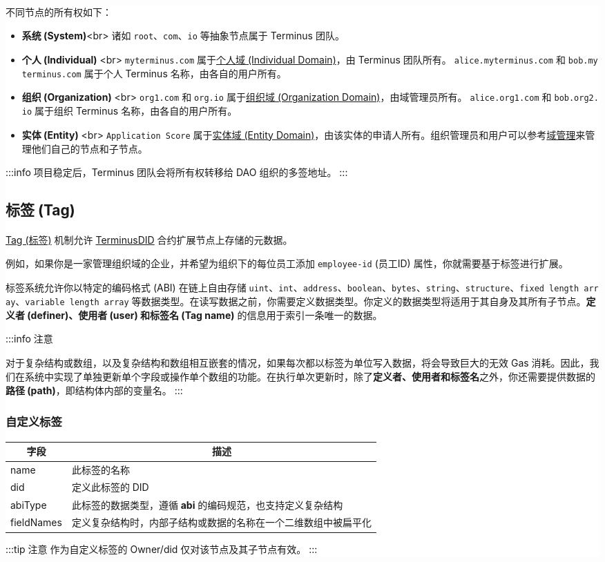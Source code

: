 不同节点的所有权如下：

- **系统 (System)**\<br\>
  诸如 `root`、`com`、`io` 等抽象节点属于 Terminus 团队。

- **个人 (Individual)** \<br\>
  `myterminus.com` 属于[个人域 (Individual Domain)](/zh/manual/concepts/olares-id.md#域名类型)，由 Terminus 团队所有。
  `alice.myterminus.com` 和 `bob.myterminus.com` 属于个人 Terminus 名称，由各自的用户所有。

- **组织 (Organization)** \<br\>
  `org1.com` 和 `org.io` 属于[组织域 (Organization Domain)](/zh/manual/concepts/olares-id.md#域名类型)，由域管理员所有。
  `alice.org1.com` 和 `bob.org2.io` 属于组织 Terminus 名称，由各自的用户所有。

- **实体 (Entity)** \<br\>
  `Application Score` 属于[实体域 (Entity Domain)](/zh/manual/concepts/olares-id.md#域名类型)，由该实体的申请人所有。组织管理员和用户可以参考[域管理](https://www.google.com/search?q=../contract/manage/contract.md%23register-did)来管理他们自己的节点和子节点。

:::info
项目稳定后，Terminus 团队会将所有权转移给 DAO 组织的多签地址。
:::

## 标签 (Tag)

[Tag (标签)](https://github.com/beclab/terminusdid-contract-system/blob/main/src/core/TagRegistry.sol) 机制允许 [TerminusDID](https://github.com/beclab/terminusdid-contract-system/blob/main/src/core/TerminusDID.sol) 合约扩展节点上存储的元数据。

例如，如果你是一家管理组织域的企业，并希望为组织下的每位员工添加 `employee-id` (员工ID) 属性，你就需要基于标签进行扩展。

标签系统允许你以特定的编码格式 (ABI) 在链上自由存储 `uint`、`int`、`address`、`boolean`、`bytes`、`string`、`structure`、`fixed length array`、`variable length array` 等数据类型。在读写数据之前，你需要定义数据类型。你定义的数据类型将适用于其自身及其所有子节点。**定义者 (definer)、使用者 (user) 和标签名 (Tag name)** 的信息用于索引一条唯一的数据。

:::info 注意

对于复杂结构或数组，以及复杂结构和数组相互嵌套的情况，如果每次都以标签为单位写入数据，将会导致巨大的无效 Gas 消耗。因此，我们在系统中实现了单独更新单个字段或操作单个数组的功能。在执行单次更新时，除了**定义者、使用者和标签名**之外，你还需要提供数据的**路径 (path)**，即结构体内部的变量名。
:::

### 自定义标签

| 字段         | 描述                                                                       |
| ------------ | -------------------------------------------------------------------------- |
| name         | 此标签的名称                                                               |
| did          | 定义此标签的 DID                                                           |
| abiType      | 此标签的数据类型，遵循 **abi** 的编码规范，也支持定义复杂结构              |
| fieldNames   | 定义复杂结构时，内部子结构或数据的名称在一个二维数组中被扁平化             |

:::tip 注意
作为自定义标签的 Owner/did 仅对该节点及其子节点有效。
:::
